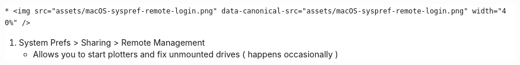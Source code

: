    * <img src="assets/macOS-syspref-remote-login.png" data-canonical-src="assets/macOS-syspref-remote-login.png" width="40%" />
1. System Prefs > Sharing > Remote Management
    * Allows you to start plotters and fix unmounted drives ( happens occasionally )